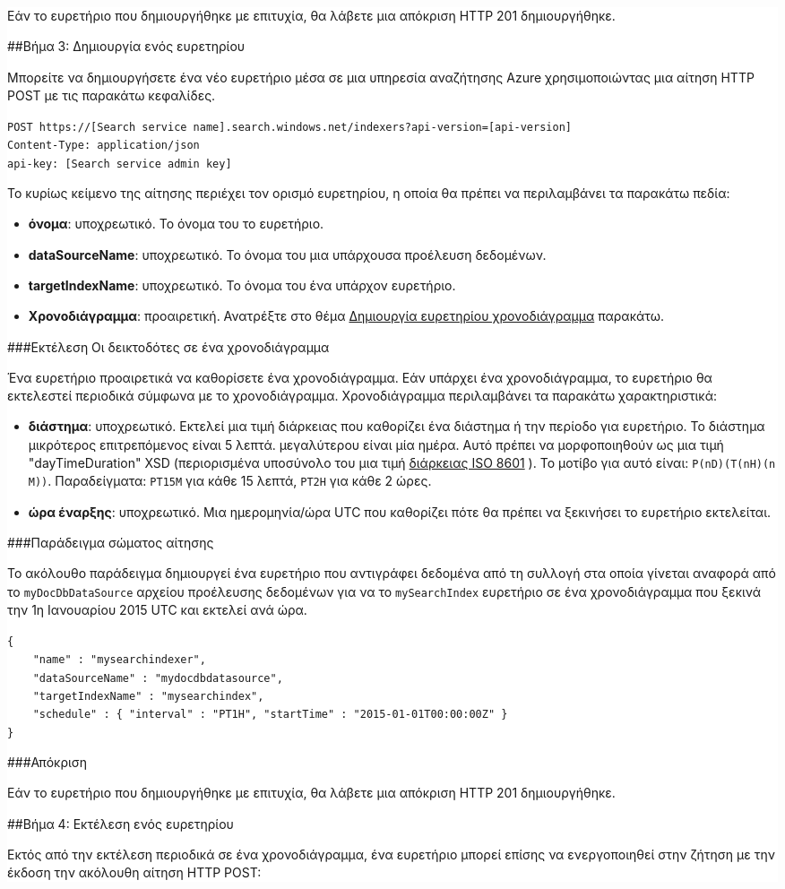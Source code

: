 Εάν το ευρετήριο που δημιουργήθηκε με επιτυχία, θα λάβετε μια απόκριση HTTP 201 δημιουργήθηκε.

##<a id="CreateIndexer"></a>Βήμα 3: Δημιουργία ενός ευρετηρίου

Μπορείτε να δημιουργήσετε ένα νέο ευρετήριο μέσα σε μια υπηρεσία αναζήτησης Azure χρησιμοποιώντας μια αίτηση HTTP POST με τις παρακάτω κεφαλίδες.

    POST https://[Search service name].search.windows.net/indexers?api-version=[api-version]
    Content-Type: application/json
    api-key: [Search service admin key]

Το κυρίως κείμενο της αίτησης περιέχει τον ορισμό ευρετηρίου, η οποία θα πρέπει να περιλαμβάνει τα παρακάτω πεδία:

- **όνομα**: υποχρεωτικό. Το όνομα του το ευρετήριο.

- **dataSourceName**: υποχρεωτικό. Το όνομα του μια υπάρχουσα προέλευση δεδομένων.

- **targetIndexName**: υποχρεωτικό. Το όνομα του ένα υπάρχον ευρετήριο.

- **Χρονοδιάγραμμα**: προαιρετική. Ανατρέξτε στο θέμα [Δημιουργία ευρετηρίου χρονοδιάγραμμα](#IndexingSchedule) παρακάτω.

###<a id="IndexingSchedule"></a>Εκτέλεση Οι δεικτοδότες σε ένα χρονοδιάγραμμα

Ένα ευρετήριο προαιρετικά να καθορίσετε ένα χρονοδιάγραμμα. Εάν υπάρχει ένα χρονοδιάγραμμα, το ευρετήριο θα εκτελεστεί περιοδικά σύμφωνα με το χρονοδιάγραμμα. Χρονοδιάγραμμα περιλαμβάνει τα παρακάτω χαρακτηριστικά:

- **διάστημα**: υποχρεωτικό. Εκτελεί μια τιμή διάρκειας που καθορίζει ένα διάστημα ή την περίοδο για ευρετήριο. Το διάστημα μικρότερος επιτρεπόμενος είναι 5 λεπτά. μεγαλύτερου είναι μία ημέρα. Αυτό πρέπει να μορφοποιηθούν ως μια τιμή "dayTimeDuration" XSD (περιορισμένα υποσύνολο του μια τιμή [διάρκειας ISO 8601](http://www.w3.org/TR/xmlschema11-2/#dayTimeDuration) ). Το μοτίβο για αυτό είναι: `P(nD)(T(nH)(nM))`. Παραδείγματα: `PT15M` για κάθε 15 λεπτά, `PT2H` για κάθε 2 ώρες.

- **ώρα έναρξης**: υποχρεωτικό. Μια ημερομηνία/ώρα UTC που καθορίζει πότε θα πρέπει να ξεκινήσει το ευρετήριο εκτελείται.

###<a id="CreateIndexerExample"></a>Παράδειγμα σώματος αίτησης

Το ακόλουθο παράδειγμα δημιουργεί ένα ευρετήριο που αντιγράφει δεδομένα από τη συλλογή στα οποία γίνεται αναφορά από το `myDocDbDataSource` αρχείου προέλευσης δεδομένων για να το `mySearchIndex` ευρετήριο σε ένα χρονοδιάγραμμα που ξεκινά την 1η Ιανουαρίου 2015 UTC και εκτελεί ανά ώρα.

    {
        "name" : "mysearchindexer",
        "dataSourceName" : "mydocdbdatasource",
        "targetIndexName" : "mysearchindex",
        "schedule" : { "interval" : "PT1H", "startTime" : "2015-01-01T00:00:00Z" }
    }

###<a name="response"></a>Απόκριση

Εάν το ευρετήριο που δημιουργήθηκε με επιτυχία, θα λάβετε μια απόκριση HTTP 201 δημιουργήθηκε.

##<a id="RunIndexer"></a>Βήμα 4: Εκτέλεση ενός ευρετηρίου

Εκτός από την εκτέλεση περιοδικά σε ένα χρονοδιάγραμμα, ένα ευρετήριο μπορεί επίσης να ενεργοποιηθεί στην ζήτηση με την έκδοση την ακόλουθη αίτηση HTTP POST:
